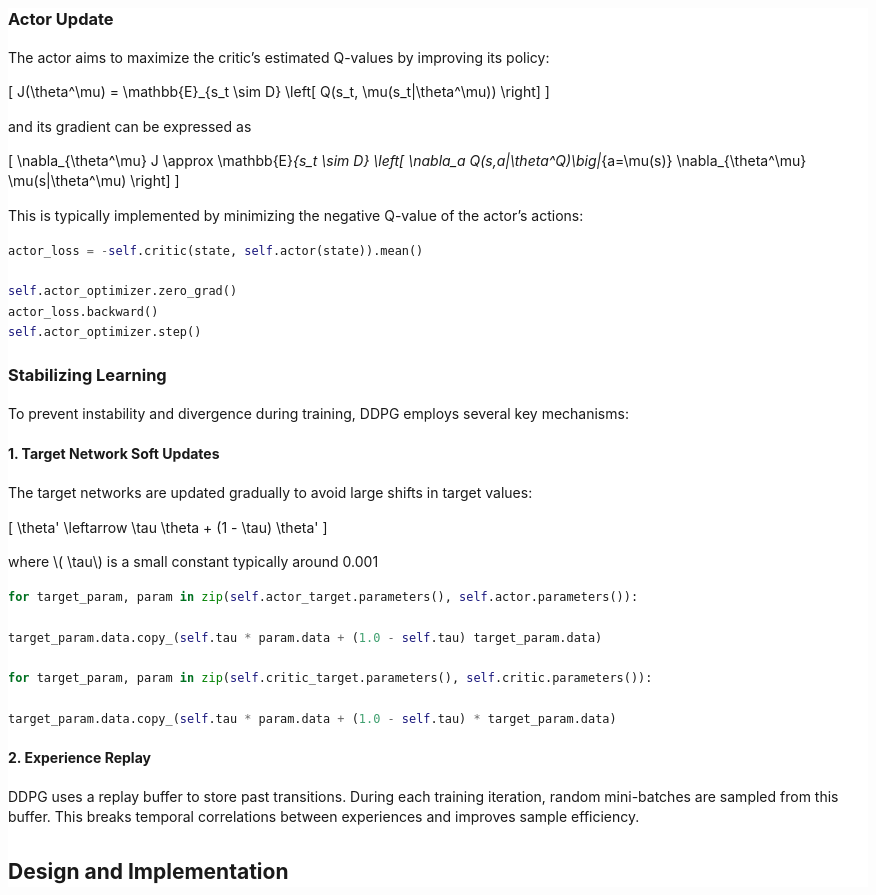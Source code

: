 ### Actor Update
The actor aims to maximize the critic’s estimated Q-values by improving its policy:

\[
J(\theta^\mu) = \mathbb{E}_{s_t \sim D} \left[ Q(s_t, \mu(s_t|\theta^\mu)) \right]
\]

and its gradient can be expressed as

\[
\nabla_{\theta^\mu} J \approx \mathbb{E}_{s_t \sim D} 
\left[ 
\nabla_a Q(s,a|\theta^Q)\big|_{a=\mu(s)} 
\nabla_{\theta^\mu} \mu(s|\theta^\mu) 
\right]
\]

This is typically implemented by minimizing the negative Q-value of the actor’s actions:

```python
actor_loss = -self.critic(state, self.actor(state)).mean()

self.actor_optimizer.zero_grad()
actor_loss.backward()
self.actor_optimizer.step()
```

### Stabilizing Learning
To prevent instability and divergence during training, DDPG employs several key mechanisms:
#### 1. Target Network Soft Updates
The target networks are updated gradually to avoid large shifts in target values:

\[
\theta' \leftarrow \tau \theta + (1 - \tau) \theta'
\]

where \\( \tau\\) is a small constant typically around 0.001

```python
for target_param, param in zip(self.actor_target.parameters(), self.actor.parameters()):

target_param.data.copy_(self.tau * param.data + (1.0 - self.tau) target_param.data)

for target_param, param in zip(self.critic_target.parameters(), self.critic.parameters()):

target_param.data.copy_(self.tau * param.data + (1.0 - self.tau) * target_param.data)
```

#### 2. Experience Replay
DDPG uses a replay buffer to store past transitions. During each training iteration, random mini-batches are sampled from this buffer. This breaks temporal correlations between experiences and improves sample efficiency.

## Design and Implementation 

